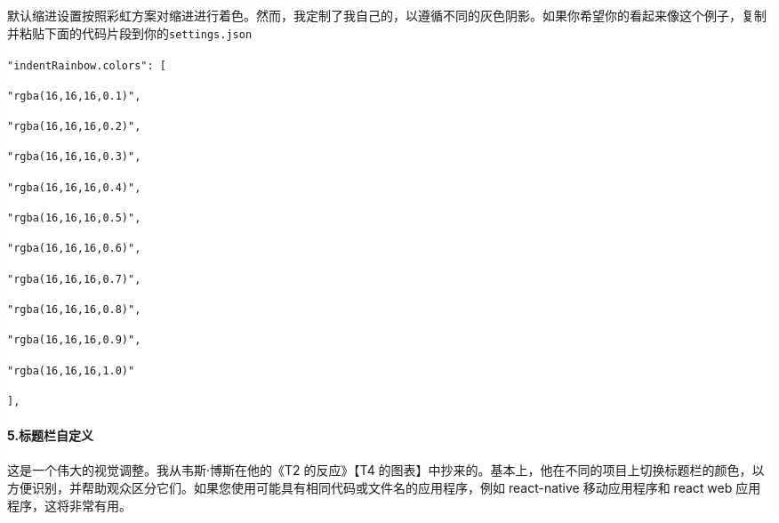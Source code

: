 默认缩进设置按照彩虹方案对缩进进行着色。然而，我定制了我自己的，以遵循不同的灰色阴影。如果你希望你的看起来像这个例子，复制并粘贴下面的代码片段到你的`settings.json`

```
"indentRainbow.colors": [
```

```
"rgba(16,16,16,0.1)",
```

```
"rgba(16,16,16,0.2)",
```

```
"rgba(16,16,16,0.3)",
```

```
"rgba(16,16,16,0.4)",
```

```
"rgba(16,16,16,0.5)",
```

```
"rgba(16,16,16,0.6)",
```

```
"rgba(16,16,16,0.7)",
```

```
"rgba(16,16,16,0.8)",
```

```
"rgba(16,16,16,0.9)",
```

```
"rgba(16,16,16,1.0)"
```

```
],
```

#### 5.标题栏自定义

这是一个伟大的视觉调整。我从韦斯·博斯在他的《T2 的反应》【T4 的图表】中抄来的。基本上，他在不同的项目上切换标题栏的颜色，以方便识别，并帮助观众区分它们。如果您使用可能具有相同代码或文件名的应用程序，例如 react-native 移动应用程序和 react web 应用程序，这将非常有用。
